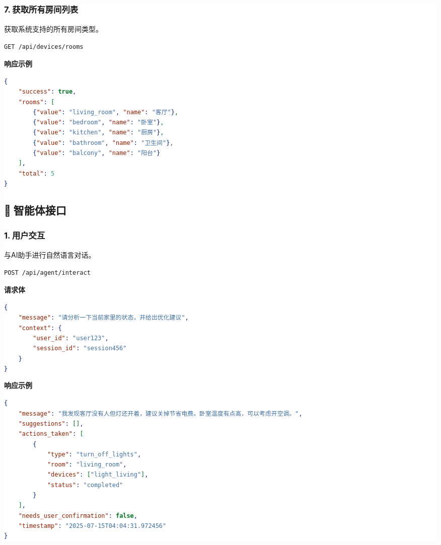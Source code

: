 ### 7. 获取所有房间列表
获取系统支持的所有房间类型。

```http
GET /api/devices/rooms
```

**响应示例**
```json
{
    "success": true,
    "rooms": [
        {"value": "living_room", "name": "客厅"},
        {"value": "bedroom", "name": "卧室"},
        {"value": "kitchen", "name": "厨房"},
        {"value": "bathroom", "name": "卫生间"},
        {"value": "balcony", "name": "阳台"}
    ],
    "total": 5
}
```

## 🤖 智能体接口

### 1. 用户交互
与AI助手进行自然语言对话。

```http
POST /api/agent/interact
```

**请求体**
```json
{
    "message": "请分析一下当前家里的状态，并给出优化建议",
    "context": {
        "user_id": "user123",
        "session_id": "session456"
    }
}
```

**响应示例**
```json
{
    "message": "我发现客厅没有人但灯还开着，建议关掉节省电费。卧室温度有点高，可以考虑开空调。",
    "suggestions": [],
    "actions_taken": [
        {
            "type": "turn_off_lights",
            "room": "living_room",
            "devices": ["light_living"],
            "status": "completed"
        }
    ],
    "needs_user_confirmation": false,
    "timestamp": "2025-07-15T04:04:31.972456"
}
```
